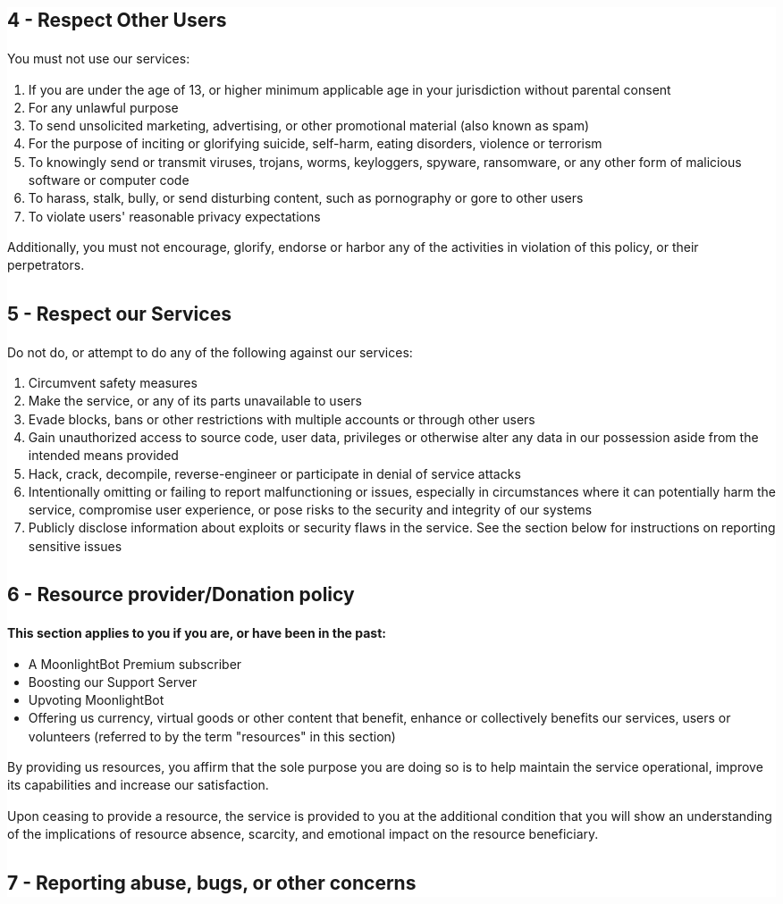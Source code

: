 ## 4 - Respect Other Users

You must not use our services:

1. If you are under the age of 13, or higher minimum applicable age in your jurisdiction without parental consent
2. For any unlawful purpose
3. To send unsolicited marketing, advertising, or other promotional material (also known as spam)
4. For the purpose of inciting or glorifying suicide, self-harm, eating disorders, violence or terrorism
5. To knowingly send or transmit viruses, trojans, worms, keyloggers, spyware, ransomware, or any other form of malicious software or computer code
6. To harass, stalk, bully, or send disturbing content, such as pornography or gore to other users
7. To violate users' reasonable privacy expectations

Additionally, you must not encourage, glorify, endorse or harbor any of the activities in violation of this policy, or their perpetrators.

## 5 - Respect our Services

Do not do, or attempt to do any of the following against our services:

1. Circumvent safety measures
2. Make the service, or any of its parts unavailable to users
3. Evade blocks, bans or other restrictions with multiple accounts or through other users
4. Gain unauthorized access to source code, user data, privileges or otherwise alter any data in our possession aside from the intended means provided
5. Hack, crack, decompile, reverse-engineer or participate in denial of service attacks
6. Intentionally omitting or failing to report malfunctioning or issues, especially in circumstances where it can potentially harm the service, compromise user experience, or pose risks to the security and integrity of our systems
7. Publicly disclose information about exploits or security flaws in the service. See the section below for instructions on reporting sensitive issues

## 6 - Resource provider/Donation policy

**This section applies to you if you are, or have been in the past:**

* A MoonlightBot Premium subscriber
* Boosting our Support Server
* Upvoting MoonlightBot
* Offering us currency, virtual goods or other content that benefit, enhance or collectively benefits our services, users or volunteers (referred to by the term "resources" in this section)

By providing us resources, you affirm that the sole purpose you are doing so is to help maintain the service operational, improve its capabilities and increase our satisfaction.

Upon ceasing to provide a resource, the service is provided to you at the additional condition that you will show an understanding of the implications of resource absence, scarcity, and emotional impact on the resource beneficiary.

## 7 - Reporting abuse, bugs, or other concerns
